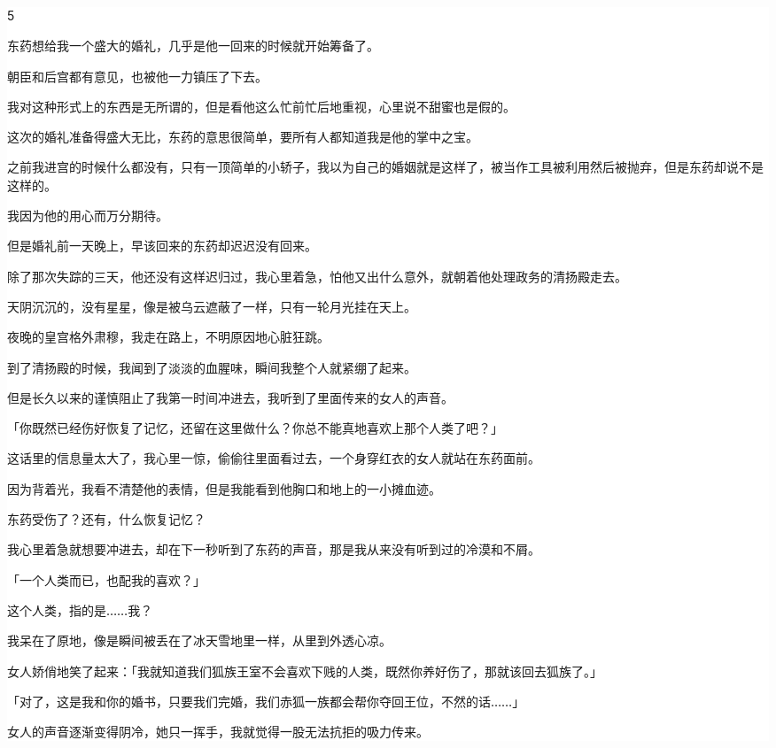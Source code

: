 

5


东药想给我一个盛大的婚礼，几乎是他一回来的时候就开始筹备了。


朝臣和后宫都有意见，也被他一力镇压了下去。


我对这种形式上的东西是无所谓的，但是看他这么忙前忙后地重视，心里说不甜蜜也是假的。


这次的婚礼准备得盛大无比，东药的意思很简单，要所有人都知道我是他的掌中之宝。


之前我进宫的时候什么都没有，只有一顶简单的小轿子，我以为自己的婚姻就是这样了，被当作工具被利用然后被抛弃，但是东药却说不是这样的。


我因为他的用心而万分期待。


但是婚礼前一天晚上，早该回来的东药却迟迟没有回来。


除了那次失踪的三天，他还没有这样迟归过，我心里着急，怕他又出什么意外，就朝着他处理政务的清扬殿走去。


天阴沉沉的，没有星星，像是被乌云遮蔽了一样，只有一轮月光挂在天上。


夜晚的皇宫格外肃穆，我走在路上，不明原因地心脏狂跳。


到了清扬殿的时候，我闻到了淡淡的血腥味，瞬间我整个人就紧绷了起来。


但是长久以来的谨慎阻止了我第一时间冲进去，我听到了里面传来的女人的声音。


「你既然已经伤好恢复了记忆，还留在这里做什么？你总不能真地喜欢上那个人类了吧？」


这话里的信息量太大了，我心里一惊，偷偷往里面看过去，一个身穿红衣的女人就站在东药面前。


因为背着光，我看不清楚他的表情，但是我能看到他胸口和地上的一小摊血迹。


东药受伤了？还有，什么恢复记忆？


我心里着急就想要冲进去，却在下一秒听到了东药的声音，那是我从来没有听到过的冷漠和不屑。


「一个人类而已，也配我的喜欢？」


这个人类，指的是……我？


我呆在了原地，像是瞬间被丢在了冰天雪地里一样，从里到外透心凉。


女人娇俏地笑了起来：「我就知道我们狐族王室不会喜欢下贱的人类，既然你养好伤了，那就该回去狐族了。」


「对了，这是我和你的婚书，只要我们完婚，我们赤狐一族都会帮你夺回王位，不然的话……」


女人的声音逐渐变得阴冷，她只一挥手，我就觉得一股无法抗拒的吸力传来。
